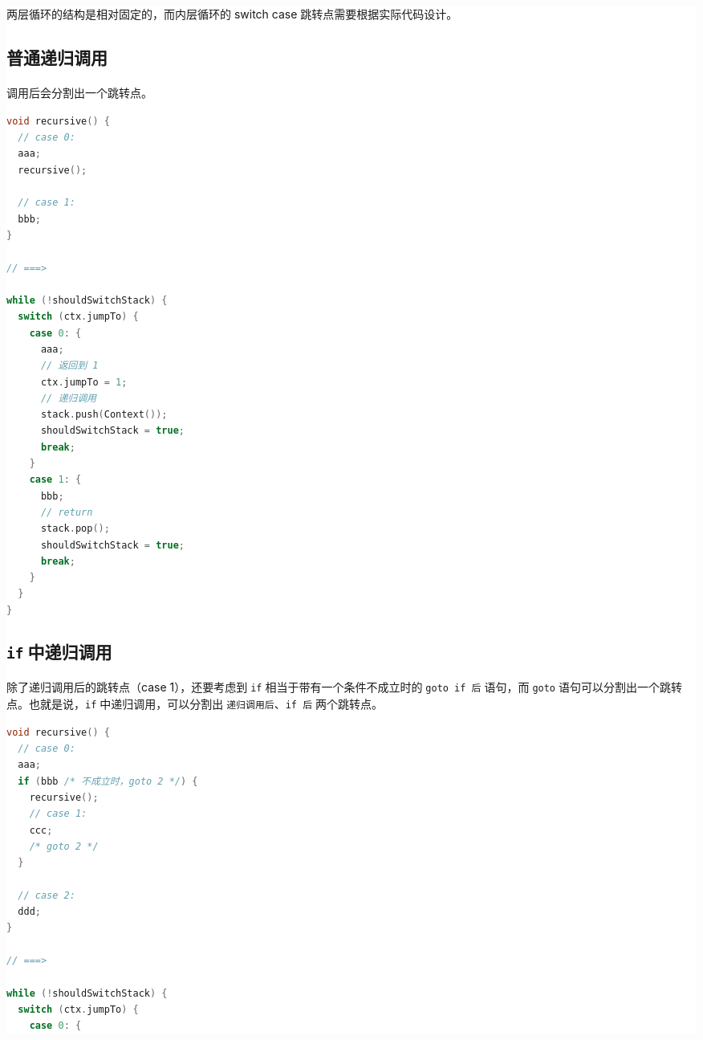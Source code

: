 两层循环的结构是相对固定的，而内层循环的 switch case 跳转点需要根据实际代码设计。

## 普通递归调用

调用后会分割出一个跳转点。

~~~cpp
void recursive() {
  // case 0:
  aaa;
  recursive();

  // case 1:
  bbb;
}

// ===>

while (!shouldSwitchStack) {
  switch (ctx.jumpTo) {
    case 0: {
      aaa;
      // 返回到 1
      ctx.jumpTo = 1;
      // 递归调用
      stack.push(Context());
      shouldSwitchStack = true;
      break;
    }
    case 1: {
      bbb;
      // return
      stack.pop();
      shouldSwitchStack = true;
      break;
    }
  }
}
~~~

## `if` 中递归调用

除了递归调用后的跳转点（case 1），还要考虑到 `if` 相当于带有一个条件不成立时的 `goto if 后` 语句，而 `goto` 语句可以分割出一个跳转点。也就是说，`if` 中递归调用，可以分割出 `递归调用后`、`if 后` 两个跳转点。

~~~cpp
void recursive() {
  // case 0:
  aaa;
  if (bbb /* 不成立时，goto 2 */) {
    recursive();
    // case 1:
    ccc;
    /* goto 2 */
  }

  // case 2:
  ddd;
}

// ===>

while (!shouldSwitchStack) {
  switch (ctx.jumpTo) {
    case 0: {
~~~